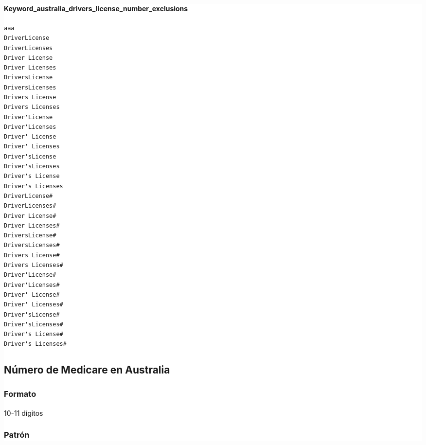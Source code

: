 ```
```

#### <a name="keyword_australia_drivers_license_number_exclusions"></a>Keyword\_australia\_drivers\_license\_number\_exclusions

```
aaa
DriverLicense
DriverLicenses
Driver License
Driver Licenses
DriversLicense
DriversLicenses
Drivers License
Drivers Licenses
Driver'License
Driver'Licenses
Driver' License
Driver' Licenses
Driver'sLicense
Driver'sLicenses
Driver's License
Driver's Licenses
DriverLicense#
DriverLicenses#
Driver License#
Driver Licenses#
DriversLicense#
DriversLicenses#
Drivers License#
Drivers Licenses#
Driver'License#
Driver'Licenses#
Driver' License#
Driver' Licenses#
Driver'sLicense#
Driver'sLicenses#
Driver's License#
Driver's Licenses#
```

## <a name="australian-medicare-number"></a>Número de Medicare en Australia

### <a name="format"></a>Formato

10-11 dígitos

### <a name="pattern"></a>Patrón
